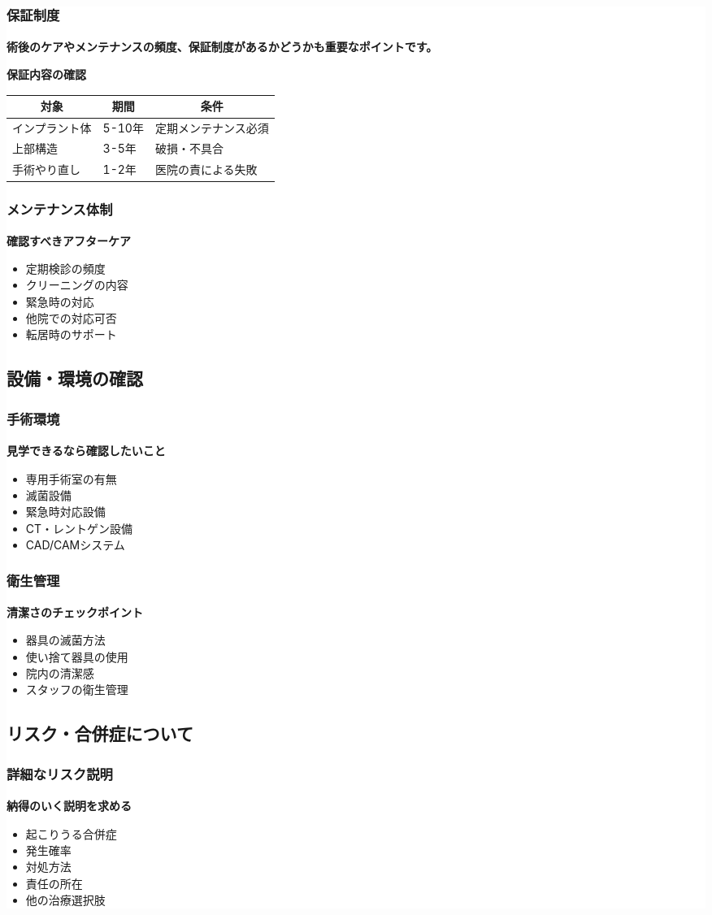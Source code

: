 ### 保証制度

**術後のケアやメンテナンスの頻度、保証制度があるかどうかも重要なポイントです。**

**保証内容の確認**

| 対象 | 期間 | 条件 |
|---|---|---|
| インプラント体 | 5-10年 | 定期メンテナンス必須 |
| 上部構造 | 3-5年 | 破損・不具合 |
| 手術やり直し | 1-2年 | 医院の責による失敗 |

### メンテナンス体制

**確認すべきアフターケア**
- 定期検診の頻度
- クリーニングの内容
- 緊急時の対応
- 他院での対応可否
- 転居時のサポート

## 設備・環境の確認

### 手術環境

**見学できるなら確認したいこと**
- 専用手術室の有無
- 滅菌設備
- 緊急時対応設備
- CT・レントゲン設備
- CAD/CAMシステム

### 衛生管理

**清潔さのチェックポイント**
- 器具の滅菌方法
- 使い捨て器具の使用
- 院内の清潔感
- スタッフの衛生管理

## リスク・合併症について

### 詳細なリスク説明

**納得のいく説明を求める**
- 起こりうる合併症
- 発生確率
- 対処方法
- 責任の所在
- 他の治療選択肢
